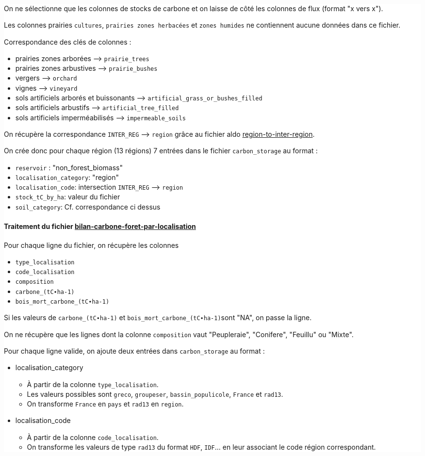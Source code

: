 On ne sélectionne que les colonnes de stocks de carbone et on laisse de côté les colonnes de flux (format "x vers x").

Les colonnes prairies `cultures`, `prairies zones herbacées` et `zones humides` ne contiennent aucune données dans ce fichier.

Correspondance des clés de colonnes :

- prairies zones arborées --> `prairie_trees`
- prairies zones arbustives --> `prairie_bushes`
- vergers --> `orchard`
- vignes --> `vineyard`
- sols artificiels arborés et buissonants --> `artificial_grass_or_bushes_filled`
- sols artificiels arbustifs --> `artificial_tree_filled`
- sols artificiels imperméabilisés --> `impermeable_soils`

On récupère la correspondance `INTER_REG` --> `region` grâce au fichier aldo [region-to-inter-region](https://github.com/incubateur-ademe/aldo/blob/main/data/dataByCommune/region-to-inter-region.json).

On crée donc pour chaque région (13 régions) 7 entrées dans le fichier `carbon_storage` au format :

- `reservoir` : "non_forest_biomass"
- `localisation_category`: "region"
- `localisation_code`: intersection `INTER_REG` --> `region`
- `stock_tC_by_ha`: valeur du fichier
- `soil_category`: Cf. correspondance ci dessus

#### Traitement du fichier [bilan-carbone-foret-par-localisation](https://github.com/incubateur-ademe/aldo/blob/main/data/dataByEpci/bilan-carbone-foret-par-localisation.csv)

Pour chaque ligne du fichier, on récupère les colonnes

- `type_localisation`
- `code_localisation`
- `composition`
- `carbone_(tC∙ha-1)`
- `bois_mort_carbone_(tC∙ha-1)`

Si les valeurs de `carbone_(tC∙ha-1)` et `bois_mort_carbone_(tC∙ha-1)`sont "NA", on passe la ligne.

On ne récupère que les lignes dont la colonne `composition` vaut "Peupleraie", "Conifere", "Feuillu" ou "Mixte".

Pour chaque ligne valide, on ajoute deux entrées dans `carbon_storage` au format :

- localisation_category

  - À partir de la colonne `type_localisation`.
  - Les valeurs possibles sont `greco`, `groupeser`, `bassin_populicole`, `France` et `rad13`.
  - On transforme `France` en `pays` et `rad13` en `region`.

- localisation_code

  - À partir de la colonne `code_localisation`.
  - On transforme les valeurs de type `rad13` du format `HDF`, `IDF`... en leur associant le code région correspondant.
